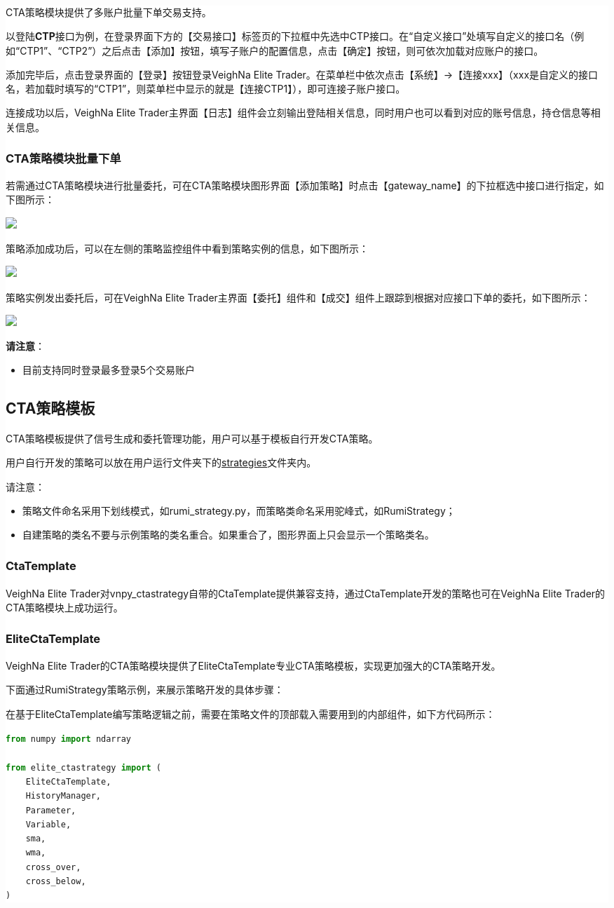 CTA策略模块提供了多账户批量下单交易支持。

以登陆**CTP**接口为例，在登录界面下方的【交易接口】标签页的下拉框中先选中CTP接口。在“自定义接口”处填写自定义的接口名（例如“CTP1”、“CTP2”）之后点击【添加】按钮，填写子账户的配置信息，点击【确定】按钮，则可依次加载对应账户的接口。

添加完毕后，点击登录界面的【登录】按钮登录VeighNa Elite Trader。在菜单栏中依次点击【系统】->【连接xxx】（xxx是自定义的接口名，若加载时填写的“CTP1”，则菜单栏中显示的就是【连接CTP1】），即可连接子账户接口。

连接成功以后，VeighNa Elite Trader主界面【日志】组件会立刻输出登陆相关信息，同时用户也可以看到对应的账号信息，持仓信息等相关信息。

### CTA策略模块批量下单

若需通过CTA策略模块进行批量委托，可在CTA策略模块图形界面【添加策略】时点击【gateway_name】的下拉框选中接口进行指定，如下图所示：

![](https://vnpy-doc.oss-cn-shanghai.aliyuncs.com/elite/ctastrategy/16.png)

策略添加成功后，可以在左侧的策略监控组件中看到策略实例的信息，如下图所示：

![](https://vnpy-doc.oss-cn-shanghai.aliyuncs.com/elite/ctastrategy/17.png)

策略实例发出委托后，可在VeighNa Elite Trader主界面【委托】组件和【成交】组件上跟踪到根据对应接口下单的委托，如下图所示：

![](https://vnpy-doc.oss-cn-shanghai.aliyuncs.com/elite/ctastrategy/18.png)

**请注意**：
 - 目前支持同时登录最多登录5个交易账户


## CTA策略模板

CTA策略模板提供了信号生成和委托管理功能，用户可以基于模板自行开发CTA策略。

用户自行开发的策略可以放在用户运行文件夹下的[strategies](#jump)文件夹内。

请注意：
   - 策略文件命名采用下划线模式，如rumi_strategy.py，而策略类命名采用驼峰式，如RumiStrategy；

   - 自建策略的类名不要与示例策略的类名重合。如果重合了，图形界面上只会显示一个策略类名。

### CtaTemplate

VeighNa Elite Trader对vnpy_ctastrategy自带的CtaTemplate提供兼容支持，通过CtaTemplate开发的策略也可在VeighNa Elite Trader的CTA策略模块上成功运行。

### EliteCtaTemplate

VeighNa Elite Trader的CTA策略模块提供了EliteCtaTemplate专业CTA策略模板，实现更加强大的CTA策略开发。

下面通过RumiStrategy策略示例，来展示策略开发的具体步骤：

在基于EliteCtaTemplate编写策略逻辑之前，需要在策略文件的顶部载入需要用到的内部组件，如下方代码所示：

```python 3
from numpy import ndarray

from elite_ctastrategy import (
    EliteCtaTemplate,
    HistoryManager,
    Parameter,
    Variable,
    sma,
    wma,
    cross_over,
    cross_below,
)
```
